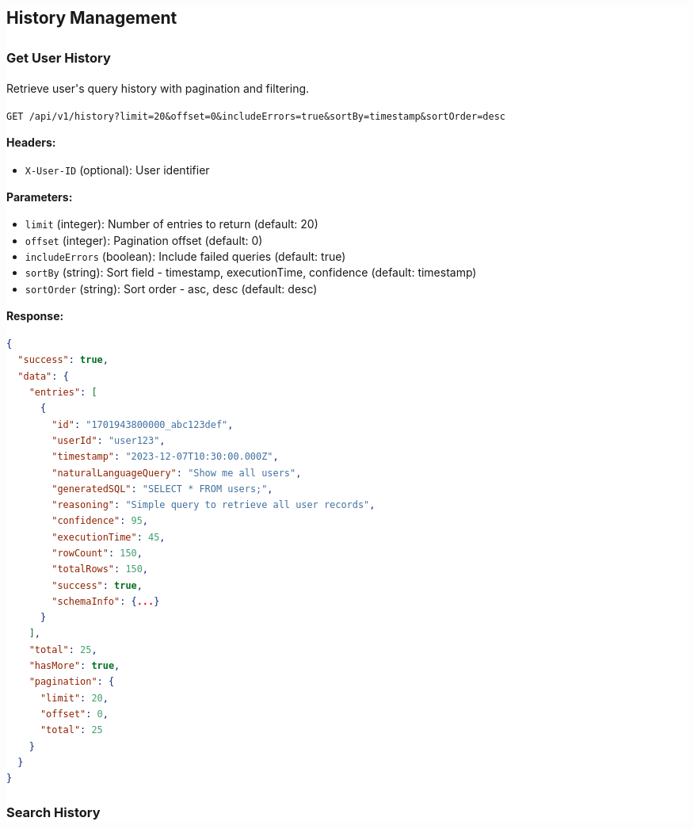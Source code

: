 ## History Management

### Get User History

Retrieve user's query history with pagination and filtering.

```http
GET /api/v1/history?limit=20&offset=0&includeErrors=true&sortBy=timestamp&sortOrder=desc
```

**Headers:**
- `X-User-ID` (optional): User identifier

**Parameters:**
- `limit` (integer): Number of entries to return (default: 20)
- `offset` (integer): Pagination offset (default: 0)
- `includeErrors` (boolean): Include failed queries (default: true)
- `sortBy` (string): Sort field - timestamp, executionTime, confidence (default: timestamp)
- `sortOrder` (string): Sort order - asc, desc (default: desc)

**Response:**
```json
{
  "success": true,
  "data": {
    "entries": [
      {
        "id": "1701943800000_abc123def",
        "userId": "user123",
        "timestamp": "2023-12-07T10:30:00.000Z",
        "naturalLanguageQuery": "Show me all users",
        "generatedSQL": "SELECT * FROM users;",
        "reasoning": "Simple query to retrieve all user records",
        "confidence": 95,
        "executionTime": 45,
        "rowCount": 150,
        "totalRows": 150,
        "success": true,
        "schemaInfo": {...}
      }
    ],
    "total": 25,
    "hasMore": true,
    "pagination": {
      "limit": 20,
      "offset": 0,
      "total": 25
    }
  }
}
```

### Search History

